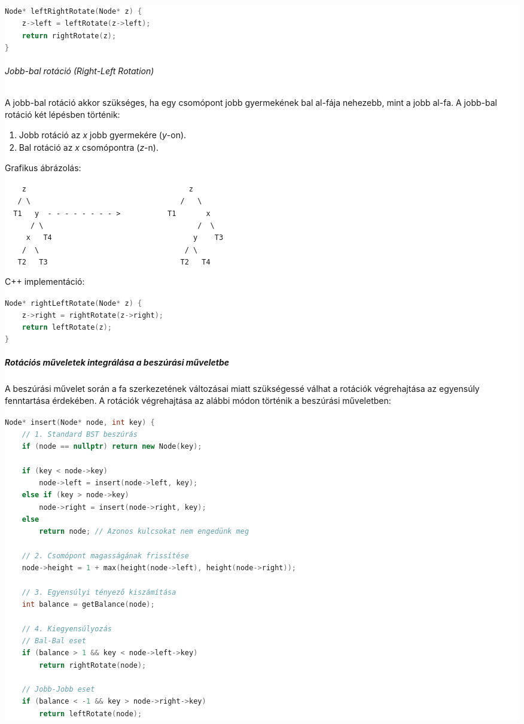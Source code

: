 ```cpp
Node* leftRightRotate(Node* z) {
    z->left = leftRotate(z->left);
    return rightRotate(z);
}
```

###### Jobb-bal rotáció (Right-Left Rotation)

A jobb-bal rotáció akkor szükséges, ha egy csomópont jobb gyermekének bal al-fája nehezebb, mint a jobb al-fa. A jobb-bal rotáció két lépésben történik:

1. Jobb rotáció az $x$ jobb gyermekére ($y$-on).
2. Bal rotáció az $x$ csomópontra ($z$-n).

Grafikus ábrázolás:

```
    z                                      z
   / \                                   /   \
  T1   y  - - - - - - - - >           T1       x
      / \                                    /  \
     x   T4                                 y    T3
    /  \                                  / \
   T2   T3                               T2   T4
```

C++ implementáció:

```cpp
Node* rightLeftRotate(Node* z) {
    z->right = rightRotate(z->right);
    return leftRotate(z);
}
```

##### Rotációs műveletek integrálása a beszúrási műveletbe

A beszúrási művelet során a fa szerkezetének változásai miatt szükségessé válhat a rotációk végrehajtása az egyensúly fenntartása érdekében. A rotációk végrehajtása az alábbi módon történik a beszúrási műveletben:

```cpp
Node* insert(Node* node, int key) {
    // 1. Standard BST beszúrás
    if (node == nullptr) return new Node(key);

    if (key < node->key)
        node->left = insert(node->left, key);
    else if (key > node->key)
        node->right = insert(node->right, key);
    else
        return node; // Azonos kulcsokat nem engedünk meg

    // 2. Csomópont magasságának frissítése
    node->height = 1 + max(height(node->left), height(node->right));

    // 3. Egyensúlyi tényező kiszámítása
    int balance = getBalance(node);

    // 4. Kiegyensúlyozás
    // Bal-Bal eset
    if (balance > 1 && key < node->left->key)
        return rightRotate(node);

    // Jobb-Jobb eset
    if (balance < -1 && key > node->right->key)
        return leftRotate(node);

```